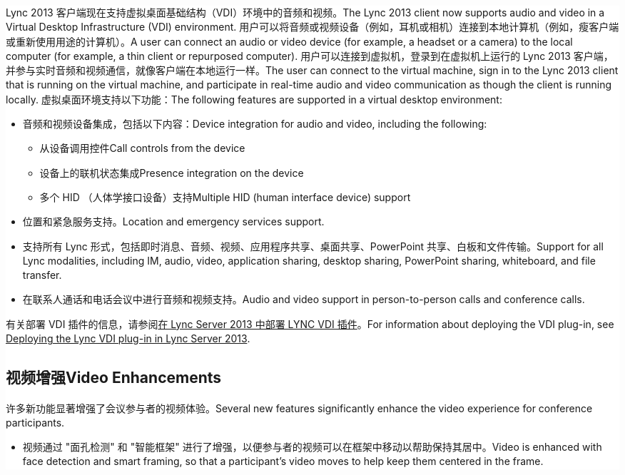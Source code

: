 <span data-ttu-id="6e19d-127">Lync 2013 客户端现在支持虚拟桌面基础结构（VDI）环境中的音频和视频。</span><span class="sxs-lookup"><span data-stu-id="6e19d-127">The Lync 2013 client now supports audio and video in a Virtual Desktop Infrastructure (VDI) environment.</span></span> <span data-ttu-id="6e19d-128">用户可以将音频或视频设备（例如，耳机或相机）连接到本地计算机（例如，瘦客户端或重新使用用途的计算机）。</span><span class="sxs-lookup"><span data-stu-id="6e19d-128">A user can connect an audio or video device (for example, a headset or a camera) to the local computer (for example, a thin client or repurposed computer).</span></span> <span data-ttu-id="6e19d-129">用户可以连接到虚拟机，登录到在虚拟机上运行的 Lync 2013 客户端，并参与实时音频和视频通信，就像客户端在本地运行一样。</span><span class="sxs-lookup"><span data-stu-id="6e19d-129">The user can connect to the virtual machine, sign in to the Lync 2013 client that is running on the virtual machine, and participate in real-time audio and video communication as though the client is running locally.</span></span> <span data-ttu-id="6e19d-130">虚拟桌面环境支持以下功能：</span><span class="sxs-lookup"><span data-stu-id="6e19d-130">The following features are supported in a virtual desktop environment:</span></span>

  - <span data-ttu-id="6e19d-131">音频和视频设备集成，包括以下内容：</span><span class="sxs-lookup"><span data-stu-id="6e19d-131">Device integration for audio and video, including the following:</span></span>
    
      - <span data-ttu-id="6e19d-132">从设备调用控件</span><span class="sxs-lookup"><span data-stu-id="6e19d-132">Call controls from the device</span></span>
    
      - <span data-ttu-id="6e19d-133">设备上的联机状态集成</span><span class="sxs-lookup"><span data-stu-id="6e19d-133">Presence integration on the device</span></span>
    
      - <span data-ttu-id="6e19d-134">多个 HID （人体学接口设备）支持</span><span class="sxs-lookup"><span data-stu-id="6e19d-134">Multiple HID (human interface device) support</span></span>

  - <span data-ttu-id="6e19d-135">位置和紧急服务支持。</span><span class="sxs-lookup"><span data-stu-id="6e19d-135">Location and emergency services support.</span></span>

  - <span data-ttu-id="6e19d-136">支持所有 Lync 形式，包括即时消息、音频、视频、应用程序共享、桌面共享、PowerPoint 共享、白板和文件传输。</span><span class="sxs-lookup"><span data-stu-id="6e19d-136">Support for all Lync modalities, including IM, audio, video, application sharing, desktop sharing, PowerPoint sharing, whiteboard, and file transfer.</span></span>

  - <span data-ttu-id="6e19d-137">在联系人通话和电话会议中进行音频和视频支持。</span><span class="sxs-lookup"><span data-stu-id="6e19d-137">Audio and video support in person-to-person calls and conference calls.</span></span>

<span data-ttu-id="6e19d-138">有关部署 VDI 插件的信息，请参阅[在 Lync Server 2013 中部署 LYNC VDI 插件](lync-server-2013-deploying-the-lync-vdi-plug-in.md)。</span><span class="sxs-lookup"><span data-stu-id="6e19d-138">For information about deploying the VDI plug-in, see [Deploying the Lync VDI plug-in in Lync Server 2013](lync-server-2013-deploying-the-lync-vdi-plug-in.md).</span></span>

</div>

<div>

## <a name="video-enhancements"></a><span data-ttu-id="6e19d-139">视频增强</span><span class="sxs-lookup"><span data-stu-id="6e19d-139">Video Enhancements</span></span>

<span data-ttu-id="6e19d-140">许多新功能显著增强了会议参与者的视频体验。</span><span class="sxs-lookup"><span data-stu-id="6e19d-140">Several new features significantly enhance the video experience for conference participants.</span></span>

  - <span data-ttu-id="6e19d-141">视频通过 "面孔检测" 和 "智能框架" 进行了增强，以便参与者的视频可以在框架中移动以帮助保持其居中。</span><span class="sxs-lookup"><span data-stu-id="6e19d-141">Video is enhanced with face detection and smart framing, so that a participant’s video moves to help keep them centered in the frame.</span></span>
